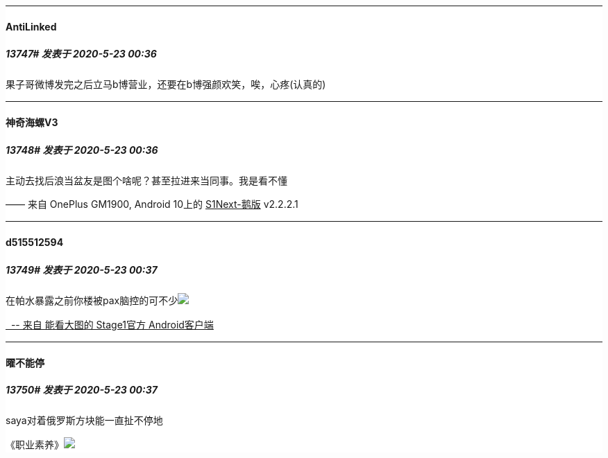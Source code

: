 -----

####  AntiLinked  
##### 13747#       发表于 2020-5-23 00:36




果子哥微博发完之后立马b博营业，还要在b博强颜欢笑，唉，心疼(认真的)







-----

####  神奇海螺V3  
##### 13748#       发表于 2020-5-23 00:36




主动去找后浪当盆友是图个啥呢？甚至拉进来当同事。我是看不懂

—— 来自 OnePlus GM1900, Android 10上的 [S1Next-鹅版](https://github.com/ykrank/S1-Next/releases) v2.2.2.1







-----

####  d515512594  
##### 13749#       发表于 2020-5-23 00:37




在帕水暴露之前你楼被pax脑控的可不少<img src="https://static.saraba1st.com/image/smiley/face2017/049.png" referrerpolicy="no-referrer">

[  -- 来自 能看大图的 Stage1官方 Android客户端](https://www.coolapk.com/apk/140634)







-----

####  曜不能停  
##### 13750#       发表于 2020-5-23 00:37




saya对着俄罗斯方块能一直扯不停地

《职业素养》<img src="https://static.saraba1st.com/image/smiley/face2017/066.png" referrerpolicy="no-referrer">




